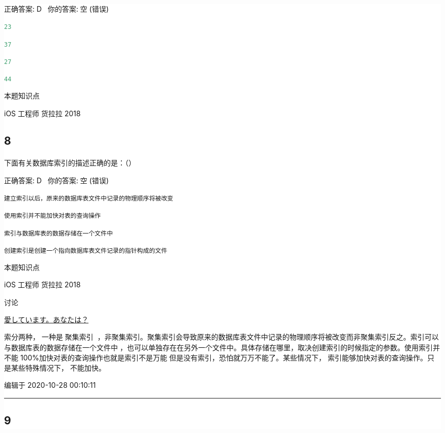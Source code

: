 正确答案: D   你的答案: 空 (错误)

```cpp
23
```

```cpp
37
```

```cpp
27
```

```cpp
44
```

本题知识点

iOS 工程师 货拉拉 2018

## 8

下面有关数据库索引的描述正确的是：（）

正确答案: D   你的答案: 空 (错误)

```cpp
建立索引以后，原来的数据库表文件中记录的物理顺序将被改变
```

```cpp
使用索引并不能加快对表的查询操作
```

```cpp
索引与数据库表的数据存储在一个文件中
```

```cpp
创建索引是创建一个指向数据库表文件记录的指针构成的文件
```

本题知识点

iOS 工程师 货拉拉 2018

讨论

[愛しています。あなたは？](https://www.nowcoder.com/profile/880880278)

索分两种， 一种是 聚集索引  ，非聚集索引。聚集索引会导致原来的数据库表文件中记录的物理顺序将被改变而非聚集索引反之。索引可以与数据库表的数据存储在一个文件中 ，也可以单独存在在另外一个文件中。具体存储在哪里，取决创建索引的时候指定的参数。使用索引并不能 100%加快对表的查询操作也就是索引不是万能 但是没有索引，恐怕就万万不能了。某些情况下， 索引能够加快对表的查询操作。只是某些特殊情况下， 不能加快。

编辑于 2020-10-28 00:10:11

* * *

## 9

